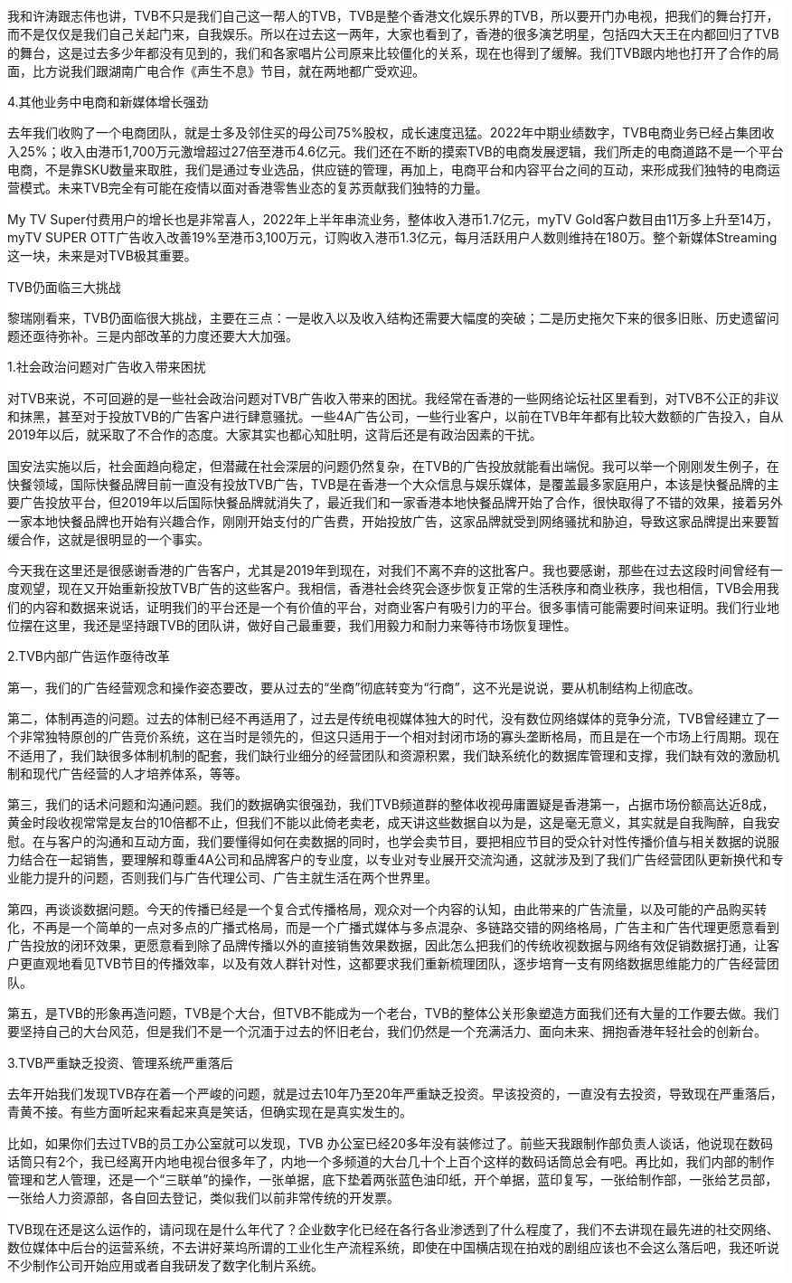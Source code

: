 我和许涛跟志伟也讲，TVB不只是我们自己这一帮人的TVB，TVB是整个香港文化娱乐界的TVB，所以要开门办电视，把我们的舞台打开，而不是仅仅是我们自己关起门来，自我娱乐。所以在过去这一两年，大家也看到了，香港的很多演艺明星，包括四大天王在内都回归了TVB的舞台，这是过去多少年都没有见到的，我们和各家唱片公司原来比较僵化的关系，现在也得到了缓解。我们TVB跟内地也打开了合作的局面，比方说我们跟湖南广电合作《声生不息》节目，就在两地都广受欢迎。

4.其他业务中电商和新媒体增长强劲

去年我们收购了一个电商团队，就是士多及邻住买的母公司75%股权，成长速度迅猛。2022年中期业绩数字，TVB电商业务已经占集团收入25%；收入由港币1,700万元激增超过27倍至港币4.6亿元。我们还在不断的摸索TVB的电商发展逻辑，我们所走的电商道路不是一个平台电商，不是靠SKU数量来取胜，我们是通过专业选品，供应链的管理，再加上，电商平台和内容平台之间的互动，来形成我们独特的电商运营模式。未来TVB完全有可能在疫情以面对香港零售业态的复苏贡献我们独特的力量。

My TV Super付费用户的增长也是非常喜人，2022年上半年串流业务，整体收入港币1.7亿元，myTV Gold客户数目由11万多上升至14万，myTV SUPER OTT广告收入改善19%至港币3,100万元，订购收入港币1.3亿元，每月活跃用户人数则维持在180万。整个新媒体Streaming这一块，未来是对TVB极其重要。

TVB仍面临三大挑战

黎瑞刚看来，TVB仍面临很大挑战，主要在三点：一是收入以及收入结构还需要大幅度的突破；二是历史拖欠下来的很多旧账、历史遗留问题还亟待弥补。三是内部改革的力度还要大大加强。

1.社会政治问题对广告收入带来困扰

对TVB来说，不可回避的是一些社会政治问题对TVB广告收入带来的困扰。我经常在香港的一些网络论坛社区里看到，对TVB不公正的非议和抹黑，甚至对于投放TVB的广告客户进行肆意骚扰。一些4A广告公司，一些行业客户，以前在TVB年年都有比较大数额的广告投入，自从2019年以后，就采取了不合作的态度。大家其实也都心知肚明，这背后还是有政治因素的干扰。

国安法实施以后，社会面趋向稳定，但潜藏在社会深层的问题仍然复杂，在TVB的广告投放就能看出端倪。我可以举一个刚刚发生例子，在快餐领域，国际快餐品牌目前一直没有投放TVB广告，TVB是在香港一个大众信息与娱乐媒体，是覆盖最多家庭用户，本该是快餐品牌的主要广告投放平台，但2019年以后国际快餐品牌就消失了，最近我们和一家香港本地快餐品牌开始了合作，很快取得了不错的效果，接着另外一家本地快餐品牌也开始有兴趣合作，刚刚开始支付的广告费，开始投放广告，这家品牌就受到网络骚扰和胁迫，导致这家品牌提出来要暂缓合作，这就是很明显的一个事实。

今天我在这里还是很感谢香港的广告客户，尤其是2019年到现在，对我们不离不弃的这批客户。我也要感谢，那些在过去这段时间曾经有一度观望，现在又开始重新投放TVB广告的这些客户。我相信，香港社会终究会逐步恢复正常的生活秩序和商业秩序，我也相信，TVB会用我们的内容和数据来说话，证明我们的平台还是一个有价值的平台，对商业客户有吸引力的平台。很多事情可能需要时间来证明。我们行业地位摆在这里，我还是坚持跟TVB的团队讲，做好自己最重要，我们用毅力和耐力来等待市场恢复理性。

2.TVB内部广告运作亟待改革

第一，我们的广告经营观念和操作姿态要改，要从过去的“坐商”彻底转变为“行商”，这不光是说说，要从机制结构上彻底改。

第二，体制再造的问题。过去的体制已经不再适用了，过去是传统电视媒体独大的时代，没有数位网络媒体的竞争分流，TVB曾经建立了一个非常独特原创的广告竞价系统，这在当时是领先的，但这只适用于一个相对封闭市场的寡头垄断格局，而且是在一个市场上行周期。现在不适用了，我们缺很多体制机制的配套，我们缺行业细分的经营团队和资源积累，我们缺系统化的数据库管理和支撑，我们缺有效的激励机制和现代广告经营的人才培养体系，等等。

第三，我们的话术问题和沟通问题。我们的数据确实很强劲，我们TVB频道群的整体收视毋庸置疑是香港第一，占据市场份额高达近8成，黄金时段收视常常是友台的10倍都不止，但我们不能以此倚老卖老，成天讲这些数据自以为是，这是毫无意义，其实就是自我陶醉，自我安慰。在与客户的沟通和互动方面，我们要懂得如何在卖数据的同时，也学会卖节目，要把相应节目的受众针对性传播价值与相关数据的说服力结合在一起销售，要理解和尊重4A公司和品牌客户的专业度，以专业对专业展开交流沟通，这就涉及到了我们广告经营团队更新换代和专业能力提升的问题，否则我们与广告代理公司、广告主就生活在两个世界里。

第四，再谈谈数据问题。今天的传播已经是一个复合式传播格局，观众对一个内容的认知，由此带来的广告流量，以及可能的产品购买转化，不再是一个简单的一点对多点的广播式格局，而是一个广播式媒体与多点混杂、多链路交错的网络格局，广告主和广告代理更愿意看到广告投放的闭环效果，更愿意看到除了品牌传播以外的直接销售效果数据，因此怎么把我们的传统收视数据与网络有效促销数据打通，让客户更直观地看见TVB节目的传播效率，以及有效人群针对性，这都要求我们重新梳理团队，逐步培育一支有网络数据思维能力的广告经营团队。

第五，是TVB的形象再造问题，TVB是个大台，但TVB不能成为一个老台，TVB的整体公关形象塑造方面我们还有大量的工作要去做。我们要坚持自己的大台风范，但是我们不是一个沉湎于过去的怀旧老台，我们仍然是一个充满活力、面向未来、拥抱香港年轻社会的创新台。

3.TVB严重缺乏投资、管理系统严重落后

去年开始我们发现TVB存在着一个严峻的问题，就是过去10年乃至20年严重缺乏投资。早该投资的，一直没有去投资，导致现在严重落后，青黄不接。有些方面听起来看起来真是笑话，但确实现在是真实发生的。

比如，如果你们去过TVB的员工办公室就可以发现，TVB 办公室已经20多年没有装修过了。前些天我跟制作部负责人谈话，他说现在数码话筒只有2个，我已经离开内地电视台很多年了，内地一个多频道的大台几十个上百个这样的数码话筒总会有吧。再比如，我们内部的制作管理和艺人管理，还是一个“三联单”的操作，一张单据，底下垫着两张蓝色油印纸，开个单据，蓝印复写，一张给制作部，一张给艺员部，一张给人力资源部，各自回去登记，类似我们以前非常传统的开发票。

TVB现在还是这么运作的，请问现在是什么年代了？企业数字化已经在各行各业渗透到了什么程度了，我们不去讲现在最先进的社交网络、数位媒体中后台的运营系统，不去讲好莱坞所谓的工业化生产流程系统，即使在中国横店现在拍戏的剧组应该也不会这么落后吧，我还听说不少制作公司开始应用或者自我研发了数字化制片系统。
